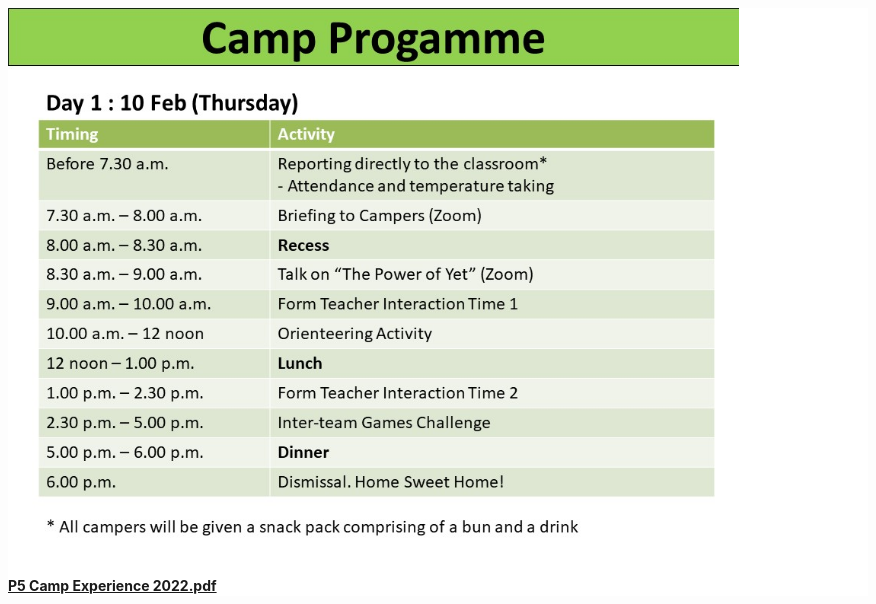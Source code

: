 <img src="/images/p5camp5.jpg" style="width:85%">

**[P5 Camp Experience 2022.pdf](/files/P5%20Camp%20Experience%202022.pdf)**